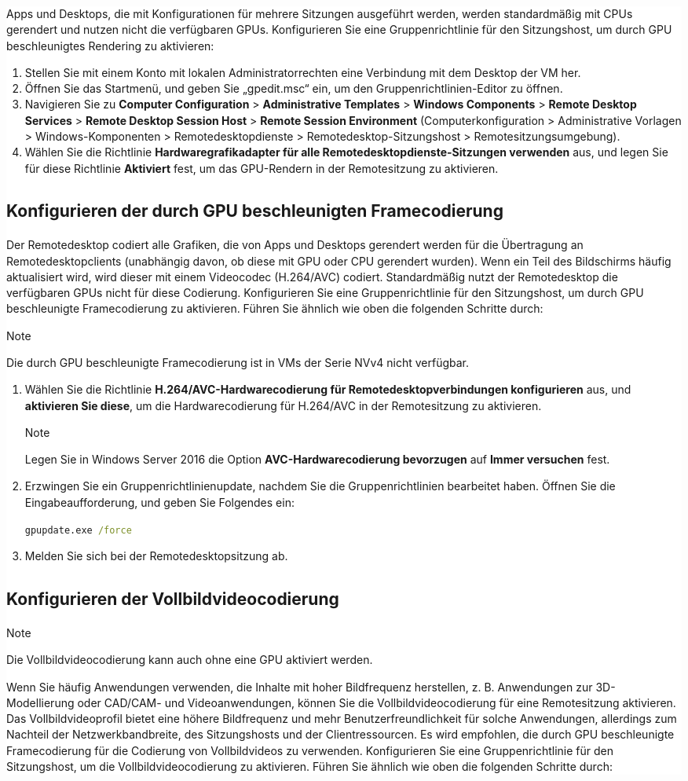 Apps und Desktops, die mit Konfigurationen für mehrere Sitzungen ausgeführt werden, werden standardmäßig mit CPUs gerendert und nutzen nicht die verfügbaren GPUs. Konfigurieren Sie eine Gruppenrichtlinie für den Sitzungshost, um durch GPU beschleunigtes Rendering zu aktivieren:

1. Stellen Sie mit einem Konto mit lokalen Administratorrechten eine Verbindung mit dem Desktop der VM her.
2. Öffnen Sie das Startmenü, und geben Sie „gpedit.msc“ ein, um den Gruppenrichtlinien-Editor zu öffnen.
3. Navigieren Sie zu **Computer Configuration** > **Administrative Templates** > **Windows Components** > **Remote Desktop Services** > **Remote Desktop Session Host** > **Remote Session Environment** (Computerkonfiguration > Administrative Vorlagen > Windows-Komponenten > Remotedesktopdienste > Remotedesktop-Sitzungshost > Remotesitzungsumgebung).
4. Wählen Sie die Richtlinie **Hardwaregrafikadapter für alle Remotedesktopdienste-Sitzungen verwenden** aus, und legen Sie für diese Richtlinie **Aktiviert** fest, um das GPU-Rendern in der Remotesitzung zu aktivieren.

## <a name="configure-gpu-accelerated-frame-encoding"></a>Konfigurieren der durch GPU beschleunigten Framecodierung

Der Remotedesktop codiert alle Grafiken, die von Apps und Desktops gerendert werden für die Übertragung an Remotedesktopclients (unabhängig davon, ob diese mit GPU oder CPU gerendert wurden). Wenn ein Teil des Bildschirms häufig aktualisiert wird, wird dieser mit einem Videocodec (H.264/AVC) codiert. Standardmäßig nutzt der Remotedesktop die verfügbaren GPUs nicht für diese Codierung. Konfigurieren Sie eine Gruppenrichtlinie für den Sitzungshost, um durch GPU beschleunigte Framecodierung zu aktivieren. Führen Sie ähnlich wie oben die folgenden Schritte durch:

>[!NOTE]
>Die durch GPU beschleunigte Framecodierung ist in VMs der Serie NVv4 nicht verfügbar.

1. Wählen Sie die Richtlinie **H.264/AVC-Hardwarecodierung für Remotedesktopverbindungen konfigurieren** aus, und **aktivieren Sie diese**, um die Hardwarecodierung für H.264/AVC in der Remotesitzung zu aktivieren.

    >[!NOTE]
    >Legen Sie in Windows Server 2016 die Option **AVC-Hardwarecodierung bevorzugen** auf **Immer versuchen** fest.

2. Erzwingen Sie ein Gruppenrichtlinienupdate, nachdem Sie die Gruppenrichtlinien bearbeitet haben. Öffnen Sie die Eingabeaufforderung, und geben Sie Folgendes ein:

    ```cmd
    gpupdate.exe /force
    ```

3. Melden Sie sich bei der Remotedesktopsitzung ab.

## <a name="configure-fullscreen-video-encoding"></a>Konfigurieren der Vollbildvideocodierung

>[!NOTE]
>Die Vollbildvideocodierung kann auch ohne eine GPU aktiviert werden.

Wenn Sie häufig Anwendungen verwenden, die Inhalte mit hoher Bildfrequenz herstellen, z. B. Anwendungen zur 3D-Modellierung oder CAD/CAM- und Videoanwendungen, können Sie die Vollbildvideocodierung für eine Remotesitzung aktivieren. Das Vollbildvideoprofil bietet eine höhere Bildfrequenz und mehr Benutzerfreundlichkeit für solche Anwendungen, allerdings zum Nachteil der Netzwerkbandbreite, des Sitzungshosts und der Clientressourcen. Es wird empfohlen, die durch GPU beschleunigte Framecodierung für die Codierung von Vollbildvideos zu verwenden. Konfigurieren Sie eine Gruppenrichtlinie für den Sitzungshost, um die Vollbildvideocodierung zu aktivieren. Führen Sie ähnlich wie oben die folgenden Schritte durch:

